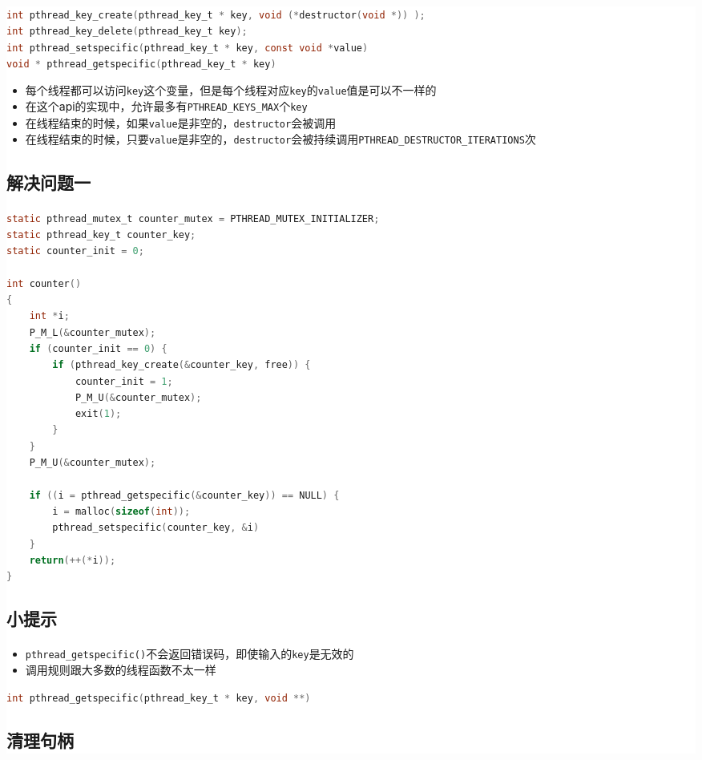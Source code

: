 ```c
int pthread_key_create(pthread_key_t * key, void (*destructor(void *)) );
int pthread_key_delete(pthread_key_t key);
int pthread_setspecific(pthread_key_t * key, const void *value)
void * pthread_getspecific(pthread_key_t * key)
```

- 每个线程都可以访问`key`这个变量，但是每个线程对应`key`的`value`值是可以不一样的
- 在这个api的实现中，允许最多有`PTHREAD_KEYS_MAX`个`key`
- 在线程结束的时候，如果`value`是非空的，`destructor`会被调用
- 在线程结束的时候，只要`value`是非空的，`destructor`会被持续调用`PTHREAD_DESTRUCTOR_ITERATIONS`次



## 解决问题一

```c
static pthread_mutex_t counter_mutex = PTHREAD_MUTEX_INITIALIZER;
static pthread_key_t counter_key;
static counter_init = 0;

int counter()
{
    int *i;
    P_M_L(&counter_mutex);
    if (counter_init == 0) {
        if (pthread_key_create(&counter_key, free)) {
            counter_init = 1;
            P_M_U(&counter_mutex);
            exit(1);
        }
    } 
    P_M_U(&counter_mutex);

    if ((i = pthread_getspecific(&counter_key)) == NULL) {
        i = malloc(sizeof(int));
        pthread_setspecific(counter_key, &i)
    }
    return(++(*i));
}
```



## 小提示

- `pthread_getspecific()`不会返回错误码，即使输入的`key`是无效的
- 调用规则跟大多数的线程函数不太一样

```c
int pthread_getspecific(pthread_key_t * key, void **)
```



## 清理句柄
